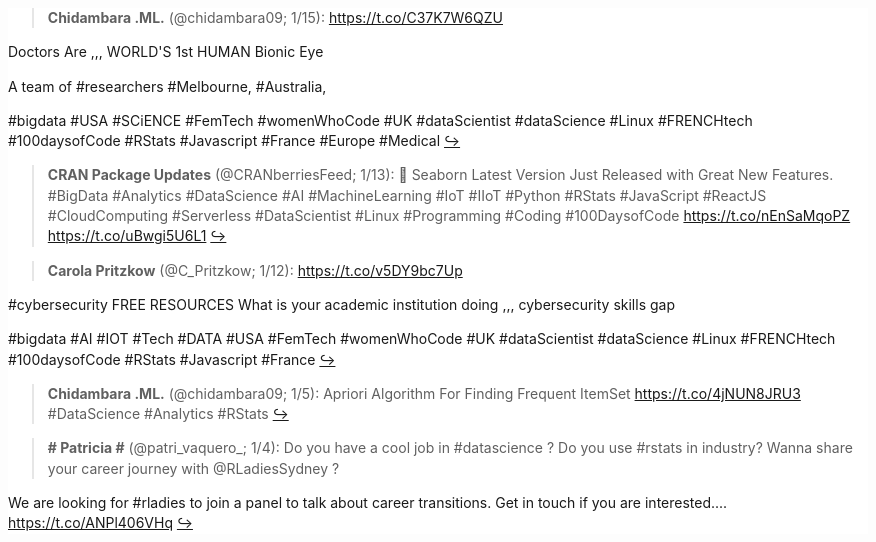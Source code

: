 


> **Chidambara .ML.** (@chidambara09; 1/15): https://t.co/C37K7W6QZU 
>
Doctors Are  ,,,
WORLD'S 1st 
HUMAN Bionic Eye
>
A team of #researchers #Melbourne, #Australia,
>
#bigdata 
#USA #SCiENCE #FemTech #womenWhoCode #UK 
#dataScientist #dataScience #Linux #FRENCHtech #100daysofCode #RStats #Javascript #France
#Europe #Medical  [&#8618;](https://twitter.com/dataandme/status/1306048897500889088)




> **CRAN Package Updates** (@CRANberriesFeed; 1/13): 🔬 Seaborn Latest Version Just Released with Great New Features. #BigData #Analytics #DataScience #AI #MachineLearning #IoT #IIoT #Python #RStats #JavaScript #ReactJS #CloudComputing #Serverless #DataScientist #Linux #Programming #Coding #100DaysofCode 
https://t.co/nEnSaMqoPZ https://t.co/uBwgi5U6L1  [&#8618;](https://twitter.com/dataandme/status/1305998043733524483)




> **Carola Pritzkow** (@C_Pritzkow; 1/12): https://t.co/v5DY9bc7Up 
>
#cybersecurity
FREE RESOURCES 
What is your academic institution doing ,,,
cybersecurity skills gap 
>
#bigdata 
#AI #IOT #Tech #DATA
#USA #FemTech #womenWhoCode #UK
#dataScientist #dataScience #Linux #FRENCHtech #100daysofCode #RStats #Javascript #France  [&#8618;](https://twitter.com/dataandme/status/1306042431494733824)




> **Chidambara .ML.** (@chidambara09; 1/5): Apriori Algorithm For Finding Frequent ItemSet https://t.co/4jNUN8JRU3 #DataScience #Analytics #RStats  [&#8618;](https://twitter.com/dataandme/status/1306065362862174208)




> **# Patricia #** (@patri_vaquero_; 1/4): Do you have a cool job in #datascience ? Do you use #rstats in industry? Wanna share your career journey with @RLadiesSydney ?
>
We are looking for #rladies to join a panel to talk about career transitions. Get in touch if you are interested.... https://t.co/ANPl406VHq  [&#8618;](https://twitter.com/dataandme/status/1306078850661584897)


